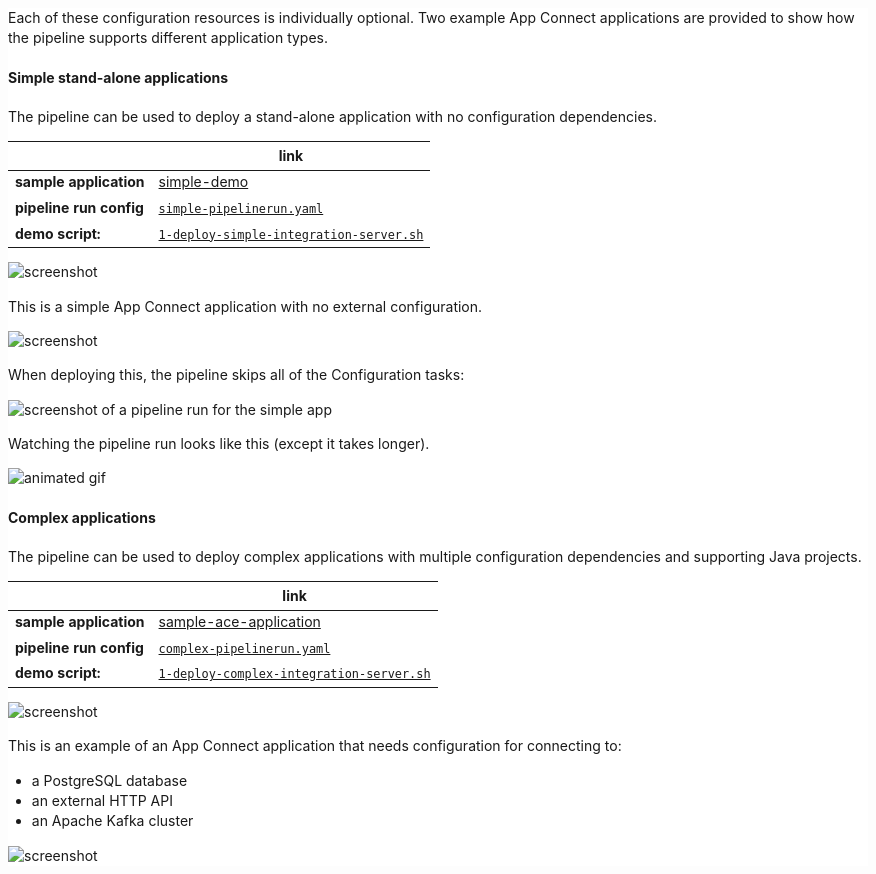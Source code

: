 Each of these configuration resources is individually optional. Two example App Connect applications are provided to show how the pipeline supports different application types.

#### Simple stand-alone applications

The pipeline can be used to deploy a stand-alone application with no configuration dependencies.

| | **link** |
| - | - |
| **sample application** | [simple-demo](./ace-projects/simple-demo/) |
| **pipeline run config** | [`simple-pipelinerun.yaml`](./simple-pipelinerun.yaml) |
| **demo script:** | [`1-deploy-simple-integration-server.sh`](./1-deploy-simple-integration-server.sh) |

![screenshot](./demo-pre-reqs/images/simple-demo.png)

This is a simple App Connect application with no external configuration.

![screenshot](./demo-pre-reqs/images/say_hello.png)

When deploying this, the pipeline skips all of the Configuration tasks:

![screenshot of a pipeline run for the simple app](./screenshots/example-pipelinerun-simple.png)

Watching the pipeline run looks like this (except it takes longer).

![animated gif](./screenshots/simple-pipeline.gif)

#### Complex applications

The pipeline can be used to deploy complex applications with multiple configuration dependencies and supporting Java projects.

| | **link** |
| - | - |
| **sample application** | [sample-ace-application](./ace-projects/sample-ace-application/) |
| **pipeline run config** | [`complex-pipelinerun.yaml`](./complex-pipelinerun.yaml) |
| **demo script:** | [`1-deploy-complex-integration-server.sh`](./1-deploy-complex-integration-server.sh) |

![screenshot](./demo-pre-reqs/images/sample-ace-application.png)

This is an example of an App Connect application that needs configuration for connecting to:
- a PostgreSQL database
- an external HTTP API
- an Apache Kafka cluster

![screenshot](./demo-pre-reqs/images/sample_message_flow.png)
